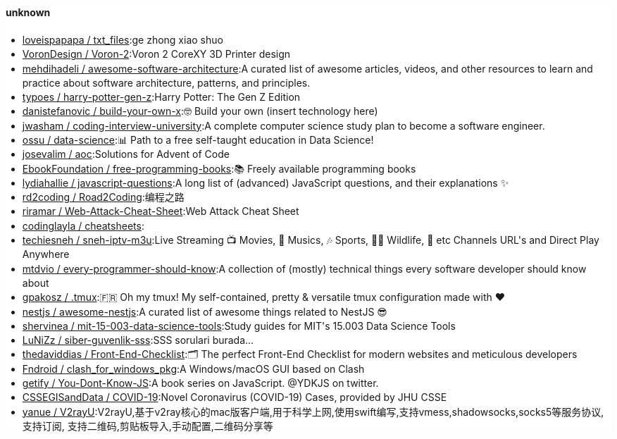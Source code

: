 #### unknown
* [loveispapapa / txt_files](https://github.com/loveispapapa/txt_files):ge zhong xiao shuo
* [VoronDesign / Voron-2](https://github.com/VoronDesign/Voron-2):Voron 2 CoreXY 3D Printer design
* [mehdihadeli / awesome-software-architecture](https://github.com/mehdihadeli/awesome-software-architecture):A curated list of awesome articles, videos, and other resources to learn and practice about software architecture, patterns, and principles.
* [typoes / harry-potter-gen-z](https://github.com/typoes/harry-potter-gen-z):Harry Potter: The Gen Z Edition
* [danistefanovic / build-your-own-x](https://github.com/danistefanovic/build-your-own-x):🤓
Build your own (insert technology here)
* [jwasham / coding-interview-university](https://github.com/jwasham/coding-interview-university):A complete computer science study plan to become a software engineer.
* [ossu / data-science](https://github.com/ossu/data-science):📊
Path to a free self-taught education in Data Science!
* [josevalim / aoc](https://github.com/josevalim/aoc):Solutions for Advent of Code
* [EbookFoundation / free-programming-books](https://github.com/EbookFoundation/free-programming-books):📚
Freely available programming books
* [lydiahallie / javascript-questions](https://github.com/lydiahallie/javascript-questions):A long list of (advanced) JavaScript questions, and their explanations
✨
* [rd2coding / Road2Coding](https://github.com/rd2coding/Road2Coding):编程之路
* [riramar / Web-Attack-Cheat-Sheet](https://github.com/riramar/Web-Attack-Cheat-Sheet):Web Attack Cheat Sheet
* [codinglayla / cheatsheets](https://github.com/codinglayla/cheatsheets):
* [techiesneh / sneh-iptv-m3u](https://github.com/techiesneh/sneh-iptv-m3u):Live Streaming
📺
Movies,
🎥
Musics,
🎶
Sports,
🤹‍♂️
Wildlife,
🦁
etc Channels URL's and Direct Play Anywhere
* [mtdvio / every-programmer-should-know](https://github.com/mtdvio/every-programmer-should-know):A collection of (mostly) technical things every software developer should know about
* [gpakosz / .tmux](https://github.com/gpakosz/.tmux):🇫🇷
Oh my tmux! My self-contained, pretty & versatile tmux configuration made with
❤️
* [nestjs / awesome-nestjs](https://github.com/nestjs/awesome-nestjs):A curated list of awesome things related to NestJS
😎
* [shervinea / mit-15-003-data-science-tools](https://github.com/shervinea/mit-15-003-data-science-tools):Study guides for MIT's 15.003 Data Science Tools
* [LuNiZz / siber-guvenlik-sss](https://github.com/LuNiZz/siber-guvenlik-sss):SSS sorulari burada...
* [thedaviddias / Front-End-Checklist](https://github.com/thedaviddias/Front-End-Checklist):🗂
The perfect Front-End Checklist for modern websites and meticulous developers
* [Fndroid / clash_for_windows_pkg](https://github.com/Fndroid/clash_for_windows_pkg):A Windows/macOS GUI based on Clash
* [getify / You-Dont-Know-JS](https://github.com/getify/You-Dont-Know-JS):A book series on JavaScript. @YDKJS on twitter.
* [CSSEGISandData / COVID-19](https://github.com/CSSEGISandData/COVID-19):Novel Coronavirus (COVID-19) Cases, provided by JHU CSSE
* [yanue / V2rayU](https://github.com/yanue/V2rayU):V2rayU,基于v2ray核心的mac版客户端,用于科学上网,使用swift编写,支持vmess,shadowsocks,socks5等服务协议,支持订阅, 支持二维码,剪贴板导入,手动配置,二维码分享等
